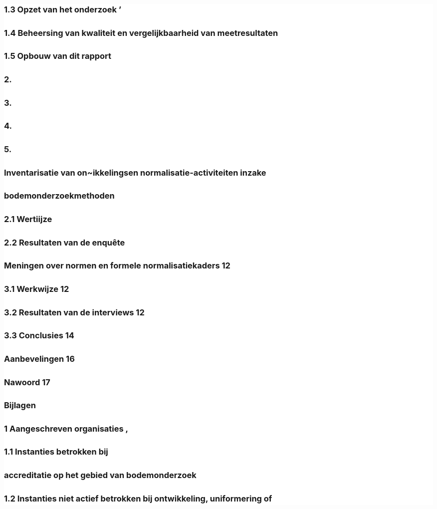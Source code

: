 ### 1.3 Opzet van het onderzoek ’ 

### 1.4 Beheersing van kwaliteit en vergelijkbaarheid van meetresultaten 

### 1.5 Opbouw van dit rapport 

### 2. 

### 3. 

### 4. 

### 5. 

### Inventarisatie van on~ikkelingsen normalisatie-activiteiten inzake 

### bodemonderzoekmethoden 

### 2.1 Wertiijze 

### 2.2 Resultaten van de enquête 

### Meningen over normen en formele normalisatiekaders 12 

### 3.1 Werkwijze 12 

### 3.2 Resultaten van de interviews 12 

### 3.3 Conclusies 14 

### Aanbevelingen 16 

### Nawoord 17 

### Bijlagen 

### 1 Aangeschreven organisaties , 

### 1.1 Instanties betrokken bij 

### accreditatie op het gebied van bodemonderzoek 

### 1.2 Instanties niet actief betrokken bij ontwikkeling, uniformering of 
